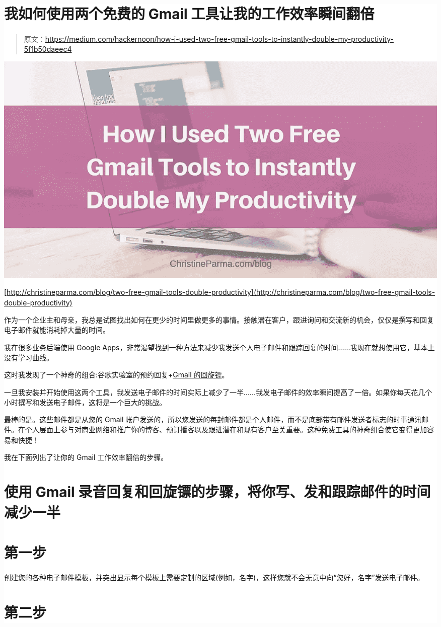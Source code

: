 # 我如何使用两个免费的 Gmail 工具让我的工作效率瞬间翻倍

> 原文：<https://medium.com/hackernoon/how-i-used-two-free-gmail-tools-to-instantly-double-my-productivity-5f1b50daeec4>

![](img/771a7e43bc75d741f9f9633d96b6eeea.png)

[http://christineparma.com/blog/two-free-gmail-tools-double-productivity](http://christineparma.com/blog/two-free-gmail-tools-double-productivity)

作为一个企业主和母亲，我总是试图找出如何在更少的时间里做更多的事情。接触潜在客户，跟进询问和交流新的机会，仅仅是撰写和回复电子邮件就能消耗掉大量的时间。

我在很多业务后端使用 Google Apps，非常渴望找到一种方法来减少我发送个人电子邮件和跟踪回复的时间……我现在就想使用它，基本上没有学习曲线。

这时我发现了一个神奇的组合:谷歌实验室的预约回复+[Gmail 的回旋镖](http://www.boomerangapp.com/)。

一旦我安装并开始使用这两个工具，我发送电子邮件的时间实际上减少了一半……我发电子邮件的效率瞬间提高了一倍。如果你每天花几个小时撰写和发送电子邮件，这将是一个巨大的挑战。

最棒的是。这些邮件都是从您的 Gmail 帐户发送的，所以您发送的每封邮件都是个人邮件，而不是底部带有邮件发送者标志的时事通讯邮件。在个人层面上参与对商业网络和推广你的博客、预订播客以及跟进潜在和现有客户至关重要。这种免费工具的神奇组合使它变得更加容易和快捷！

我在下面列出了让你的 Gmail 工作效率翻倍的步骤。

# 使用 Gmail 录音回复和回旋镖的步骤，将你写、发和跟踪邮件的时间减少一半

# 第一步

创建您的各种电子邮件模板，并突出显示每个模板上需要定制的区域(例如，名字)，这样您就不会无意中向“您好，名字”发送电子邮件。

# 第二步
